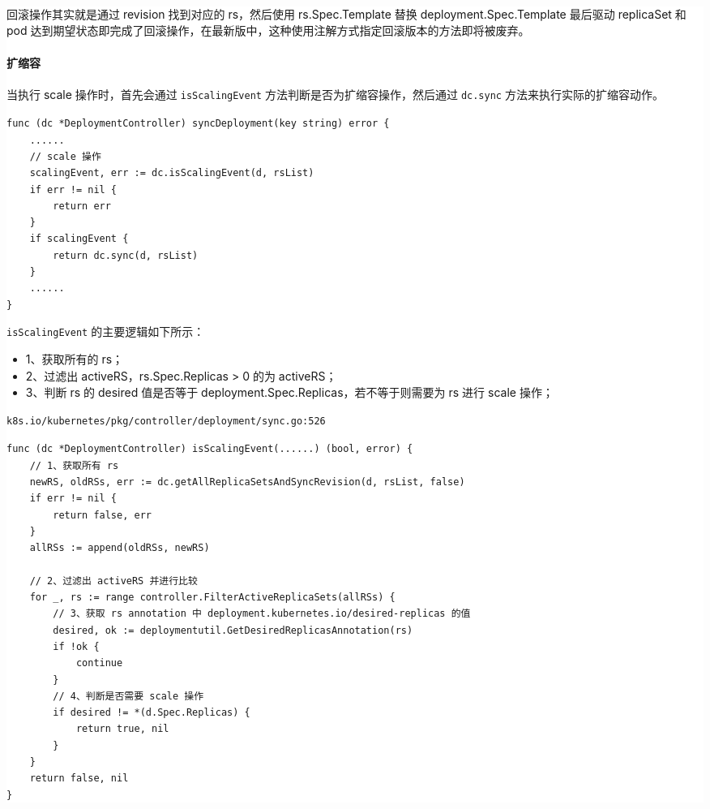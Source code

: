 

回滚操作其实就是通过 revision 找到对应的 rs，然后使用 rs.Spec.Template 替换 deployment.Spec.Template 最后驱动 replicaSet 和 pod 达到期望状态即完成了回滚操作，在最新版中，这种使用注解方式指定回滚版本的方法即将被废弃。

#### 扩缩容

当执行 scale 操作时，首先会通过 `isScalingEvent` 方法判断是否为扩缩容操作，然后通过 `dc.sync` 方法来执行实际的扩缩容动作。

```
func (dc *DeploymentController) syncDeployment(key string) error {
    ......
    // scale 操作
    scalingEvent, err := dc.isScalingEvent(d, rsList)
    if err != nil {
        return err
    }
    if scalingEvent {
        return dc.sync(d, rsList)
    }
    ......
}
```



`isScalingEvent` 的主要逻辑如下所示：
- 1、获取所有的 rs；
- 2、过滤出 activeRS，rs.Spec.Replicas > 0 的为 activeRS；
- 3、判断 rs 的 desired 值是否等于 deployment.Spec.Replicas，若不等于则需要为 rs 进行 scale 操作；


`k8s.io/kubernetes/pkg/controller/deployment/sync.go:526`
```
func (dc *DeploymentController) isScalingEvent(......) (bool, error) {
    // 1、获取所有 rs
    newRS, oldRSs, err := dc.getAllReplicaSetsAndSyncRevision(d, rsList, false)
    if err != nil {
        return false, err
    }
    allRSs := append(oldRSs, newRS)

    // 2、过滤出 activeRS 并进行比较
    for _, rs := range controller.FilterActiveReplicaSets(allRSs) {
        // 3、获取 rs annotation 中 deployment.kubernetes.io/desired-replicas 的值
        desired, ok := deploymentutil.GetDesiredReplicasAnnotation(rs)
        if !ok {
            continue
        }
        // 4、判断是否需要 scale 操作
        if desired != *(d.Spec.Replicas) {
            return true, nil
        }
    }
    return false, nil
}
```
